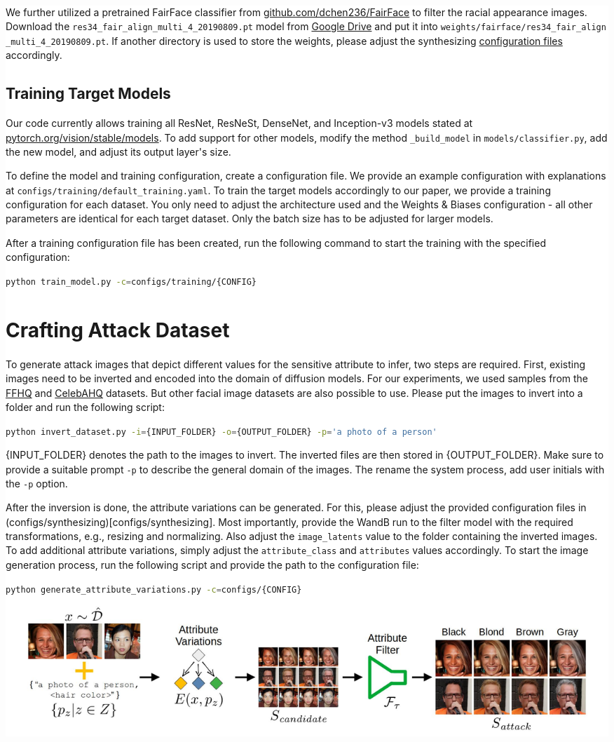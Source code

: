 We further utilized a pretrained FairFace classifier from [github.com/dchen236/FairFace](https://github.com/dchen236/FairFace) to filter the racial appearance images. Download the ```res34_fair_align_multi_4_20190809.pt``` model from [Google Drive](https://drive.google.com/drive/folders/1F_pXfbzWvG-bhCpNsRj6F_xsdjpesiFu) and put it into ```weights/fairface/res34_fair_align_multi_4_20190809.pt```. If another directory is used to store the weights, please adjust the synthesizing [configuration files](configs/synthesizing) accordingly.

## Training Target Models
Our code currently allows training all ResNet, ResNeSt, DenseNet, and Inception-v3 models stated at [pytorch.org/vision/stable/models](https://pytorch.org/vision/stable/models.html). To add support for other models, modify the method ```_build_model``` in ```models/classifier.py```, add the new model, and adjust its output layer's size.

To define the model and training configuration, create a configuration file. We provide an example configuration with explanations at ```configs/training/default_training.yaml```. To train the target models accordingly to our paper, we provide a training configuration for each dataset. You only need to adjust the architecture used and the Weights & Biases configuration - all other parameters are identical for each target dataset. Only the batch size has to be adjusted for larger models.

After a training configuration file has been created, run the following command to start the training with the specified configuration:
```bash
python train_model.py -c=configs/training/{CONFIG}
```

# Crafting Attack Dataset
To generate attack images that depict different values for the sensitive attribute to infer, two steps are required. First, existing images need to be inverted and encoded into the domain of diffusion models. For our experiments, we used samples from the [FFHQ](https://github.com/NVlabs/ffhq-dataset) and [CelebAHQ](https://www.kaggle.com/datasets/lamsimon/celebahq) datasets. But other facial image datasets are also possible to use. Please put the images to invert into a folder and run the following script:

```bash
python invert_dataset.py -i={INPUT_FOLDER} -o={OUTPUT_FOLDER} -p='a photo of a person'
```

{INPUT_FOLDER} denotes the path to the images to invert. The inverted files are then stored in {OUTPUT_FOLDER}. Make sure to provide a suitable prompt ```-p``` to describe the general domain of the images. The rename the system process, add user initials with the ```-p``` option.

After the inversion is done, the attribute variations can be generated. For this, please adjust the provided configuration files in (configs/synthesizing)[configs/synthesizing]. Most importantly, provide the WandB run to the filter model with the required transformations, e.g., resizing and normalizing. Also adjust the ```image_latents``` value to the folder containing the inverted images. To add additional attribute variations, simply adjust the ```attribute_class``` and ```attributes``` values accordingly. To start the image generation process, run the following script and provide the path to the configuration file:

```bash
python generate_attribute_variations.py -c=configs/{CONFIG}
```

  <center>
  <img src="images/synthesis_concept.jpeg" alt="Synthesis Concept"  width=800>
  </center>
